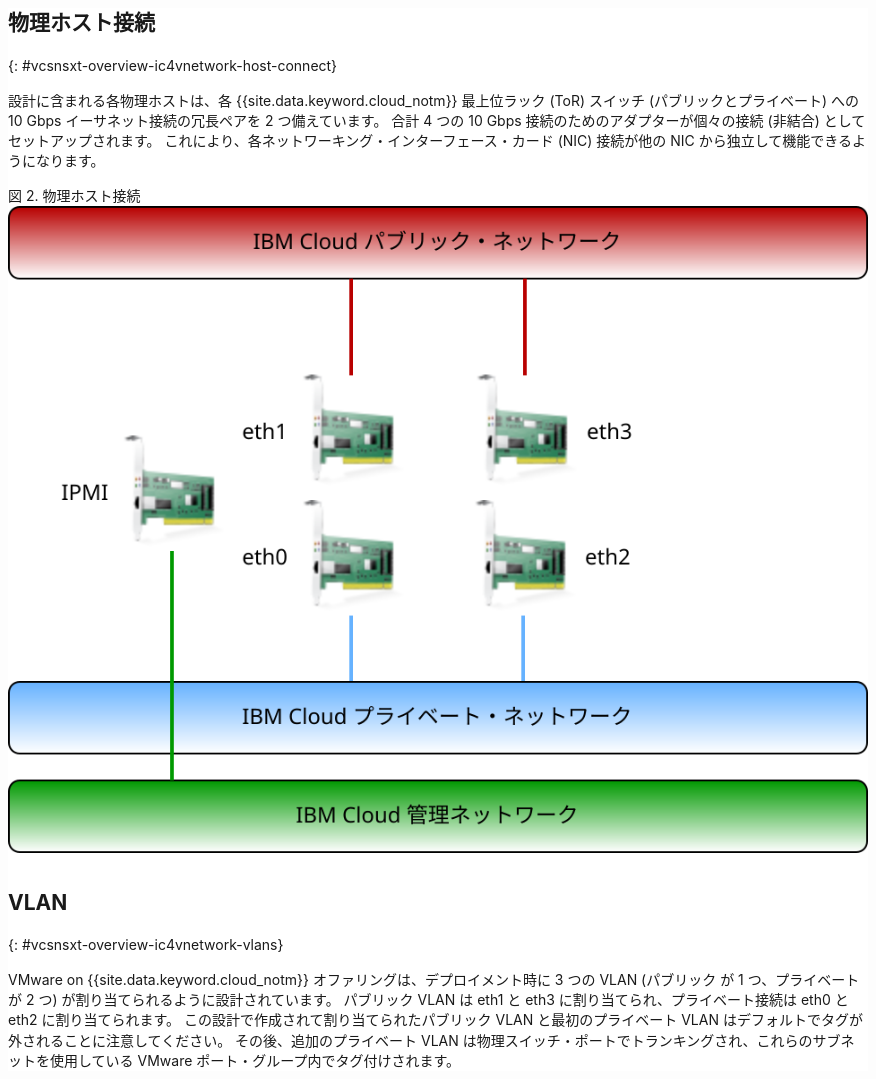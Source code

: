 ## 物理ホスト接続
{: #vcsnsxt-overview-ic4vnetwork-host-connect}

設計に含まれる各物理ホストは、各 {{site.data.keyword.cloud_notm}} 最上位ラック (ToR) スイッチ (パブリックとプライベート) への 10 Gbps イーサネット接続の冗長ペアを 2 つ備えています。 合計 4 つの 10 Gbps 接続のためのアダプターが個々の接続 (非結合) としてセットアップされます。 これにより、各ネットワーキング・インターフェース・カード (NIC) 接続が他の NIC から独立して機能できるようになります。

図 2. 物理ホスト接続
![物理ホスト接続](vcsnsxt-host-connections.svg)

## VLAN
{: #vcsnsxt-overview-ic4vnetwork-vlans}

VMware on {{site.data.keyword.cloud_notm}} オファリングは、デプロイメント時に 3 つの VLAN (パブリック が 1 つ、プライベートが 2 つ) が割り当てられるように設計されています。 パブリック VLAN は eth1 と eth3 に割り当てられ、プライベート接続は eth0 と eth2 に割り当てられます。 この設計で作成されて割り当てられたパブリック VLAN と最初のプライベート VLAN はデフォルトでタグが外されることに注意してください。 その後、追加のプライベート VLAN は物理スイッチ・ポートでトランキングされ、これらのサブネットを使用している VMware ポート・グループ内でタグ付けされます。
